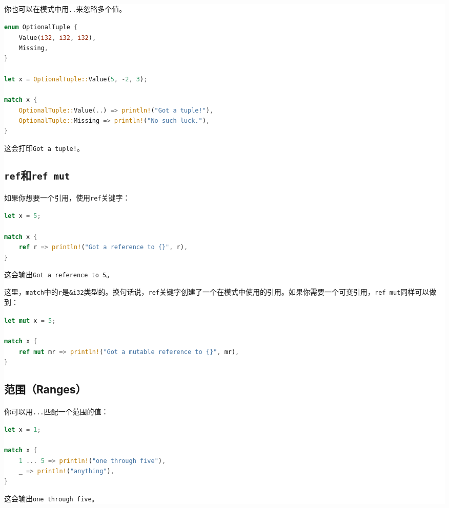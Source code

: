 你也可以在模式中用`..`来忽略多个值。

```rust
enum OptionalTuple {
    Value(i32, i32, i32),
    Missing,
}

let x = OptionalTuple::Value(5, -2, 3);

match x {
    OptionalTuple::Value(..) => println!("Got a tuple!"),
    OptionalTuple::Missing => println!("No such luck."),
}
```

这会打印`Got a tuple!`。

## `ref`和`ref mut`
如果你想要一个引用，使用`ref`关键字：

```rust
let x = 5;

match x {
    ref r => println!("Got a reference to {}", r),
}
```

这会输出`Got a reference to 5`。

这里，`match`中的`r`是`&i32`类型的。换句话说，`ref`关键字创建了一个在模式中使用的引用。如果你需要一个可变引用，`ref mut`同样可以做到：

```rust
let mut x = 5;

match x {
    ref mut mr => println!("Got a mutable reference to {}", mr),
}
```

## 范围（Ranges）

你可以用`...`匹配一个范围的值：

```rust
let x = 1;

match x {
    1 ... 5 => println!("one through five"),
    _ => println!("anything"),
}
```

这会输出`one through five`。
